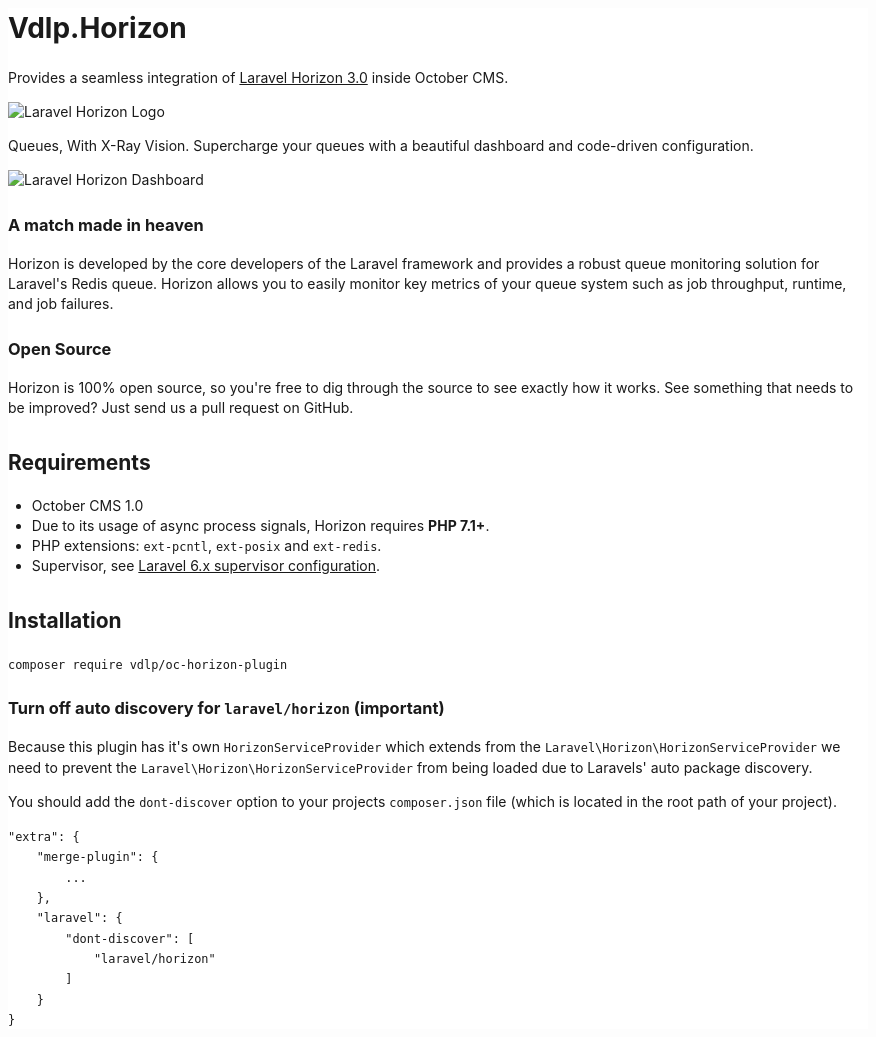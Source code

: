 # Vdlp.Horizon

Provides a seamless integration of [Laravel Horizon 3.0](https://laravel.com/docs/6.x/horizon) inside October CMS.

![Laravel Horizon Logo](https://plugins.vdlp.nl/octobercms/oc-horizon-plugin/logo.png)

Queues, With X-Ray Vision. Supercharge your queues with a beautiful dashboard and code-driven configuration.

![Laravel Horizon Dashboard](https://plugins.vdlp.nl/octobercms/oc-horizon-plugin/dashboard.png)

### A match made in heaven

Horizon is developed by the core developers of the Laravel framework and provides a robust queue monitoring solution for Laravel's Redis queue. Horizon allows you to easily monitor key metrics of your queue system such as job throughput, runtime, and job failures.

### Open Source

Horizon is 100% open source, so you're free to dig through the source to see exactly how it works. See something that needs to be improved? Just send us a pull request on GitHub.

## Requirements

* October CMS 1.0
* Due to its usage of async process signals, Horizon requires **PHP 7.1+**.
* PHP extensions: `ext-pcntl`, `ext-posix` and `ext-redis`.
* Supervisor, see [Laravel 6.x supervisor configuration](https://laravel.com/docs/6.x/queues#supervisor-configuration).

## Installation

```
composer require vdlp/oc-horizon-plugin
```

### Turn off auto discovery for `laravel/horizon` (important)

Because this plugin has it's own `HorizonServiceProvider` which extends from the `Laravel\Horizon\HorizonServiceProvider`
we need to prevent the `Laravel\Horizon\HorizonServiceProvider` from being loaded due to Laravels' auto package discovery.

You should add the `dont-discover` option to your projects `composer.json` file (which is located in the root path of your project).

```
"extra": {
    "merge-plugin": {
        ...
    },
    "laravel": {
        "dont-discover": [
            "laravel/horizon"
        ]
    }
}
```
